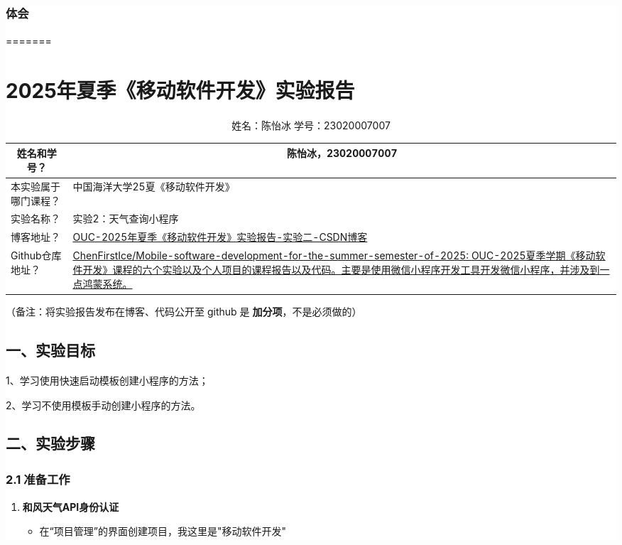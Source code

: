### 体会

=======
# 2025年夏季《移动软件开发》实验报告



<center>姓名：陈怡冰  学号：23020007007</center>

| 姓名和学号？         | 陈怡冰，23020007007                                          |
| -------------------- | ------------------------------------------------------------ |
| 本实验属于哪门课程？ | 中国海洋大学25夏《移动软件开发》                             |
| 实验名称？           | 实验2：天气查询小程序                                        |
| 博客地址？           | [OUC-2025年夏季《移动软件开发》实验报告-实验二-CSDN博客](https://blog.csdn.net/2301_81554020/article/details/150873174?sharetype=blogdetail&sharerId=150873174&sharerefer=PC&sharesource=2301_81554020&spm=1011.2480.3001.8118) |
| Github仓库地址？     | [ChenFirstIce/Mobile-software-development-for-the-summer-semester-of-2025: OUC-2025夏季学期《移动软件开发》课程的六个实验以及个人项目的课程报告以及代码。主要是使用微信小程序开发工具开发微信小程序，并涉及到一点鸿蒙系统。](https://github.com/ChenFirstIce/Mobile-software-development-for-the-summer-semester-of-2025/tree/main) |

（备注：将实验报告发布在博客、代码公开至 github 是 **加分项**，不是必须做的）



## **一、实验目标**

 1、学习使用快速启动模板创建小程序的方法；

2、学习不使用模板手动创建小程序的方法。

## 二、实验步骤

### 2.1 准备工作

1. **和风天气API身份认证**

   - 在“项目管理”的界面创建项目，我这里是"移动软件开发"
